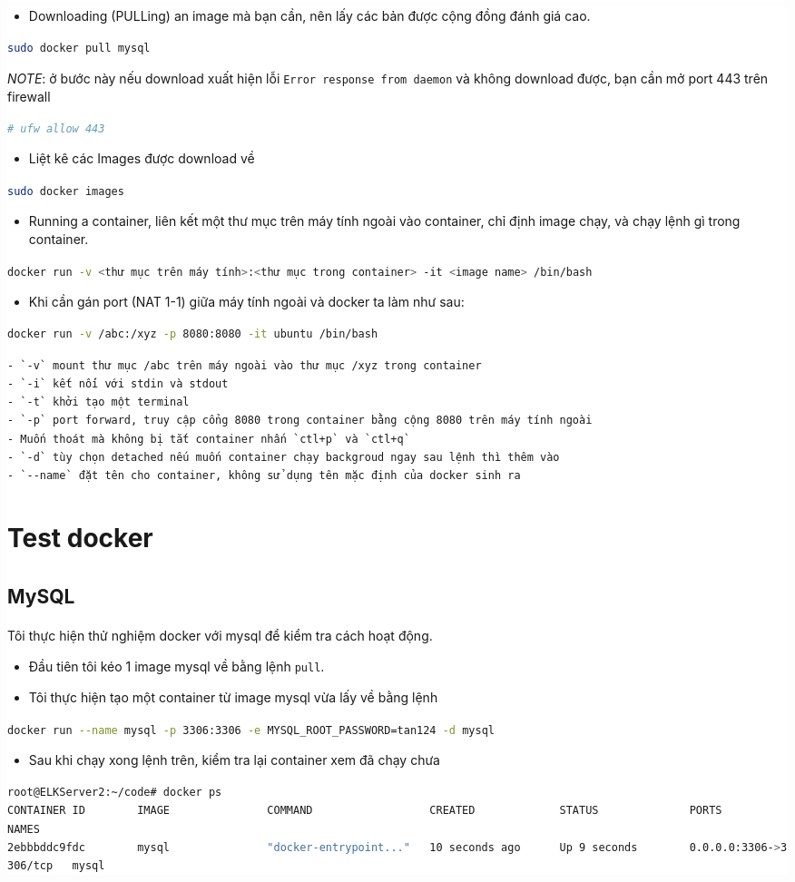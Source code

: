 - Downloading (PULLing) an image mà bạn cần, nên lấy các bản được cộng đồng đánh giá cao.
```sh
sudo docker pull mysql
```

*NOTE*: ở bước này nếu download xuất hiện lỗi `Error response from daemon` và không download được, bạn cần mở port 443 trên firewall
```sh
# ufw allow 443
```

- Liệt kê các Images được download về
```sh
sudo docker images
```

- Running a container, liên kết một thư mục trên máy tính ngoài vào container, chỉ định image chạy, và chạy lệnh gì trong container.
```sh
docker run -v <thư mục trên máy tính>:<thư mục trong container> -it <image name> /bin/bash
```

- Khi cần gán port (NAT 1-1) giữa máy tính ngoài và docker ta làm như sau:
```sh
docker run -v /abc:/xyz -p 8080:8080 -it ubuntu /bin/bash
```
	- `-v` mount thư mục /abc trên máy ngoài vào thư mục /xyz trong container
	- `-i` kết nối với stdin và stdout
	- `-t` khởi tạo một terminal
	- `-p` port forward, truy cập cổng 8080 trong container bằng cộng 8080 trên máy tính ngoài
	- Muốn thoát mà không bị tắt container nhấn `ctl+p` và `ctl+q`
	- `-d` tùy chọn detached nếu muốn container chạy backgroud ngay sau lệnh thì thêm vào
	- `--name` đặt tên cho container, không sử dụng tên mặc định của docker sinh ra

# Test docker

## MySQL

Tôi thực hiện thử nghiệm docker với mysql để kiểm tra cách hoạt động.

- Đầu tiên tôi kéo 1 image mysql về bằng lệnh `pull`.

- Tôi thực hiện tạo một container từ image mysql vừa lấy về bằng lệnh
```sh
docker run --name mysql -p 3306:3306 -e MYSQL_ROOT_PASSWORD=tan124 -d mysql
```

- Sau khi chạy xong lệnh trên, kiểm tra lại container xem đã chạy chưa
```sh
root@ELKServer2:~/code# docker ps
CONTAINER ID        IMAGE               COMMAND                  CREATED             STATUS              PORTS                    NAMES
2ebbbddc9fdc        mysql               "docker-entrypoint..."   10 seconds ago      Up 9 seconds        0.0.0.0:3306->3306/tcp   mysql
```
